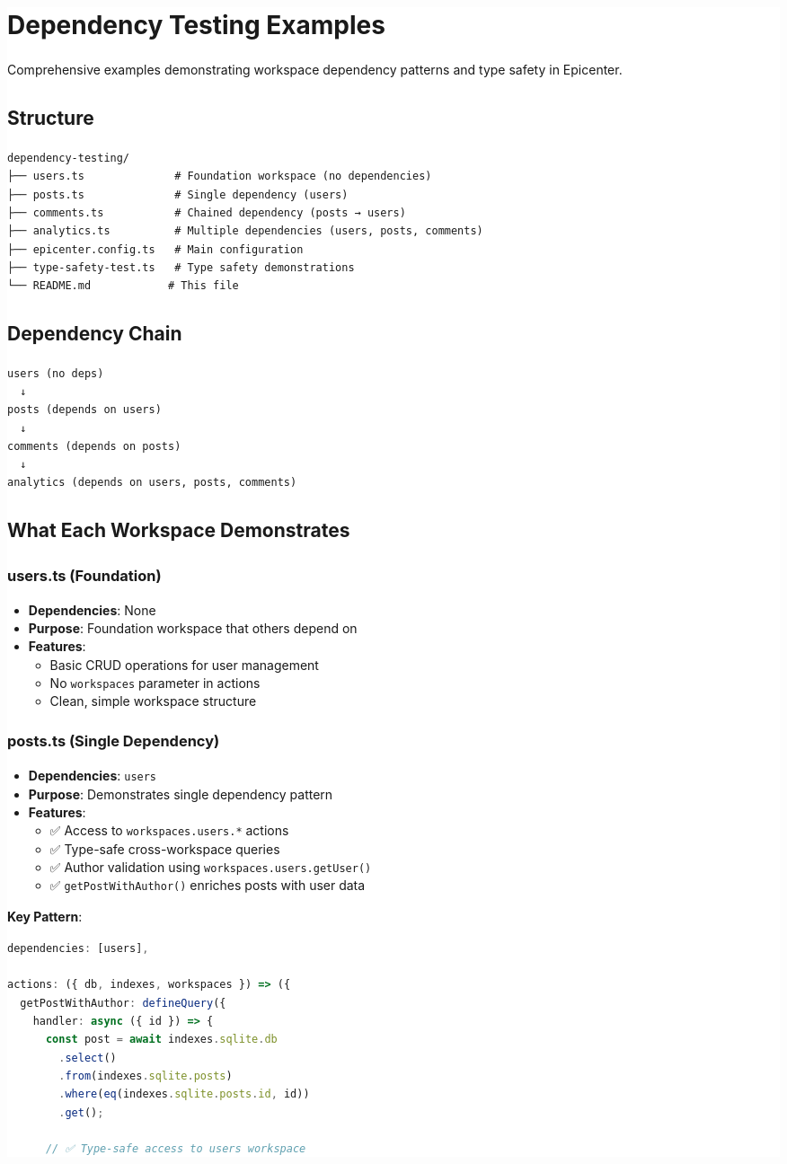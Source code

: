 # Dependency Testing Examples

Comprehensive examples demonstrating workspace dependency patterns and type safety in Epicenter.

## Structure

```
dependency-testing/
├── users.ts              # Foundation workspace (no dependencies)
├── posts.ts              # Single dependency (users)
├── comments.ts           # Chained dependency (posts → users)
├── analytics.ts          # Multiple dependencies (users, posts, comments)
├── epicenter.config.ts   # Main configuration
├── type-safety-test.ts   # Type safety demonstrations
└── README.md            # This file
```

## Dependency Chain

```
users (no deps)
  ↓
posts (depends on users)
  ↓
comments (depends on posts)
  ↓
analytics (depends on users, posts, comments)
```

## What Each Workspace Demonstrates

### users.ts (Foundation)
- **Dependencies**: None
- **Purpose**: Foundation workspace that others depend on
- **Features**:
  - Basic CRUD operations for user management
  - No `workspaces` parameter in actions
  - Clean, simple workspace structure

### posts.ts (Single Dependency)
- **Dependencies**: `users`
- **Purpose**: Demonstrates single dependency pattern
- **Features**:
  - ✅ Access to `workspaces.users.*` actions
  - ✅ Type-safe cross-workspace queries
  - ✅ Author validation using `workspaces.users.getUser()`
  - ✅ `getPostWithAuthor()` enriches posts with user data

**Key Pattern**:
```typescript
dependencies: [users],

actions: ({ db, indexes, workspaces }) => ({
  getPostWithAuthor: defineQuery({
    handler: async ({ id }) => {
      const post = await indexes.sqlite.db
        .select()
        .from(indexes.sqlite.posts)
        .where(eq(indexes.sqlite.posts.id, id))
        .get();

      // ✅ Type-safe access to users workspace
```